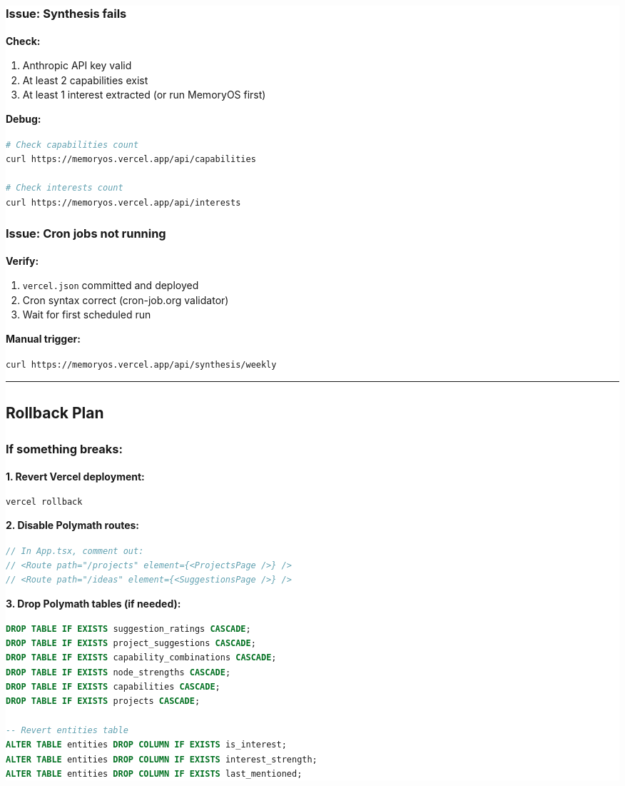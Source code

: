 ### Issue: Synthesis fails

**Check:**
1. Anthropic API key valid
2. At least 2 capabilities exist
3. At least 1 interest extracted (or run MemoryOS first)

**Debug:**
```bash
# Check capabilities count
curl https://memoryos.vercel.app/api/capabilities

# Check interests count
curl https://memoryos.vercel.app/api/interests
```

### Issue: Cron jobs not running

**Verify:**
1. `vercel.json` committed and deployed
2. Cron syntax correct (cron-job.org validator)
3. Wait for first scheduled run

**Manual trigger:**
```bash
curl https://memoryos.vercel.app/api/synthesis/weekly
```

---

## Rollback Plan

### If something breaks:

**1. Revert Vercel deployment:**
```bash
vercel rollback
```

**2. Disable Polymath routes:**
```typescript
// In App.tsx, comment out:
// <Route path="/projects" element={<ProjectsPage />} />
// <Route path="/ideas" element={<SuggestionsPage />} />
```

**3. Drop Polymath tables (if needed):**
```sql
DROP TABLE IF EXISTS suggestion_ratings CASCADE;
DROP TABLE IF EXISTS project_suggestions CASCADE;
DROP TABLE IF EXISTS capability_combinations CASCADE;
DROP TABLE IF EXISTS node_strengths CASCADE;
DROP TABLE IF EXISTS capabilities CASCADE;
DROP TABLE IF EXISTS projects CASCADE;

-- Revert entities table
ALTER TABLE entities DROP COLUMN IF EXISTS is_interest;
ALTER TABLE entities DROP COLUMN IF EXISTS interest_strength;
ALTER TABLE entities DROP COLUMN IF EXISTS last_mentioned;
```
